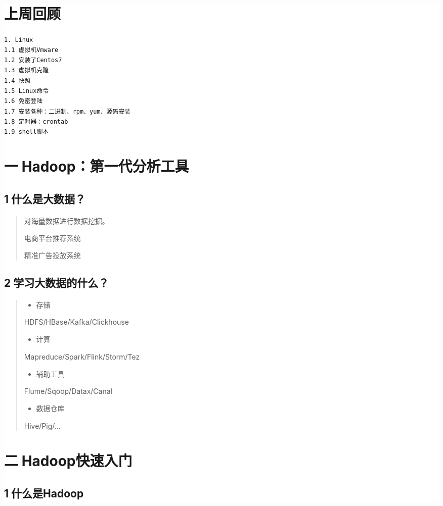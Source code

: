 # 上周回顾

```
1. Linux
1.1 虚拟机Vmware
1.2 安装了Centos7
1.3 虚拟机克隆
1.4 快照
1.5 Linux命令
1.6 免密登陆
1.7 安装各种：二进制、rpm、yum、源码安装
1.8 定时器：crontab
1.9 shell脚本
```

# 一 Hadoop：第一代分析工具

## 1 什么是大数据？

> 对海量数据进行数据挖掘。
>
> 电商平台推荐系统
>
> 精准广告投放系统

## 2 学习大数据的什么？

> - 存储
>
> HDFS/HBase/Kafka/Clickhouse
>
> - 计算
>
> Mapreduce/Spark/Flink/Storm/Tez
>
> - 辅助工具
>
> Flume/Sqoop/Datax/Canal
>
> - 数据仓库
>
> Hive/Pig/...

# 二 Hadoop快速入门

## 1 什么是Hadoop
